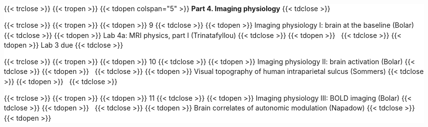 {{< trclose >}}
{{< tropen >}}
{{< tdopen colspan="5" >}}
**Part 4. Imaging physiology**
{{< tdclose >}}

{{< trclose >}}
{{< tropen >}}
{{< tdopen >}}
9
{{< tdclose >}}
{{< tdopen >}}
Imaging physiology I: brain at the baseline (Bolar)
{{< tdclose >}}
{{< tdopen >}}
Lab 4a: MRI physics, part I (Trinatafyllou)
{{< tdclose >}}
{{< tdopen >}}
 
{{< tdclose >}}
{{< tdopen >}}
Lab 3 due
{{< tdclose >}}

{{< trclose >}}
{{< tropen >}}
{{< tdopen >}}
10
{{< tdclose >}}
{{< tdopen >}}
Imaging physiology II: brain activation (Bolar)
{{< tdclose >}}
{{< tdopen >}}
 
{{< tdclose >}}
{{< tdopen >}}
Visual topography of human intraparietal sulcus (Sommers)
{{< tdclose >}}
{{< tdopen >}}
 
{{< tdclose >}}

{{< trclose >}}
{{< tropen >}}
{{< tdopen >}}
11
{{< tdclose >}}
{{< tdopen >}}
Imaging physiology III: BOLD imaging (Bolar)
{{< tdclose >}}
{{< tdopen >}}
 
{{< tdclose >}}
{{< tdopen >}}
Brain correlates of autonomic modulation (Napadow)
{{< tdclose >}}
{{< tdopen >}}
